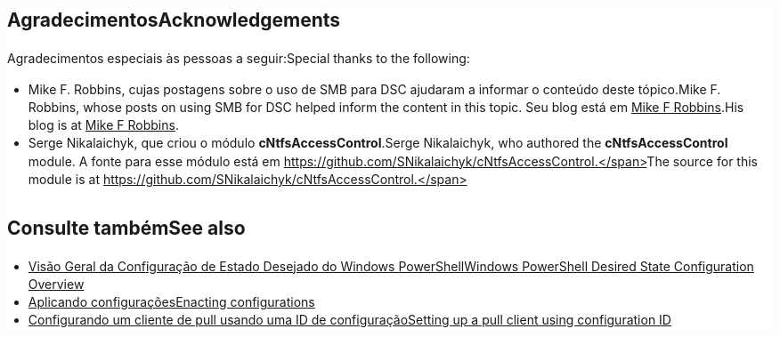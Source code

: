 ```powershell
```

## <a name="acknowledgements"></a><span data-ttu-id="edb5a-155">Agradecimentos</span><span class="sxs-lookup"><span data-stu-id="edb5a-155">Acknowledgements</span></span>

<span data-ttu-id="edb5a-156">Agradecimentos especiais às pessoas a seguir:</span><span class="sxs-lookup"><span data-stu-id="edb5a-156">Special thanks to the following:</span></span>

- <span data-ttu-id="edb5a-157">Mike F. Robbins, cujas postagens sobre o uso de SMB para DSC ajudaram a informar o conteúdo deste tópico.</span><span class="sxs-lookup"><span data-stu-id="edb5a-157">Mike F. Robbins, whose posts on using SMB for DSC helped inform the content in this topic.</span></span> <span data-ttu-id="edb5a-158">Seu blog está em [Mike F Robbins](http://mikefrobbins.com/).</span><span class="sxs-lookup"><span data-stu-id="edb5a-158">His blog is at [Mike F Robbins](http://mikefrobbins.com/).</span></span>
- <span data-ttu-id="edb5a-159">Serge Nikalaichyk, que criou o módulo **cNtfsAccessControl**.</span><span class="sxs-lookup"><span data-stu-id="edb5a-159">Serge Nikalaichyk, who authored the **cNtfsAccessControl** module.</span></span> <span data-ttu-id="edb5a-160">A fonte para esse módulo está em https://github.com/SNikalaichyk/cNtfsAccessControl.</span><span class="sxs-lookup"><span data-stu-id="edb5a-160">The source for this module is at https://github.com/SNikalaichyk/cNtfsAccessControl.</span></span>

## <a name="see-also"></a><span data-ttu-id="edb5a-161">Consulte também</span><span class="sxs-lookup"><span data-stu-id="edb5a-161">See also</span></span>
- [<span data-ttu-id="edb5a-162">Visão Geral da Configuração de Estado Desejado do Windows PowerShell</span><span class="sxs-lookup"><span data-stu-id="edb5a-162">Windows PowerShell Desired State Configuration Overview</span></span>](overview.md)
- [<span data-ttu-id="edb5a-163">Aplicando configurações</span><span class="sxs-lookup"><span data-stu-id="edb5a-163">Enacting configurations</span></span>](enactingConfigurations.md)
- [<span data-ttu-id="edb5a-164">Configurando um cliente de pull usando uma ID de configuração</span><span class="sxs-lookup"><span data-stu-id="edb5a-164">Setting up a pull client using configuration ID</span></span>](pullClientConfigID.md)